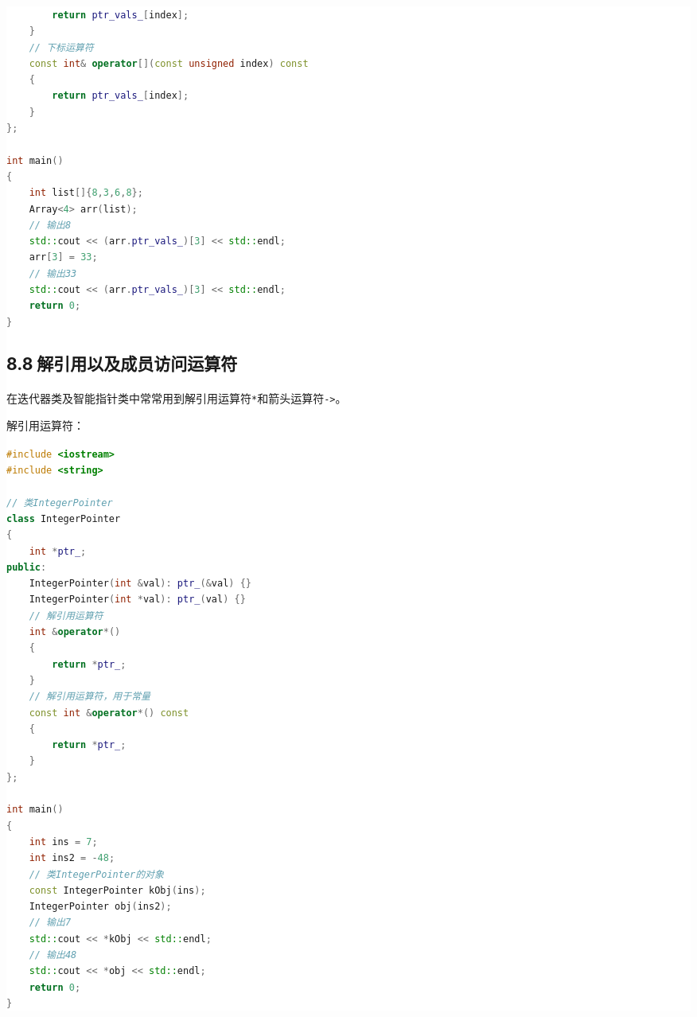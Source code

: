 ```c++
        return ptr_vals_[index];
    }
    // 下标运算符
    const int& operator[](const unsigned index) const
    {
        return ptr_vals_[index];
    }
};

int main()
{
    int list[]{8,3,6,8};
    Array<4> arr(list);
    // 输出8
    std::cout << (arr.ptr_vals_)[3] << std::endl;
    arr[3] = 33;
    // 输出33
    std::cout << (arr.ptr_vals_)[3] << std::endl;
    return 0;
}
```

## 8.8 解引用以及成员访问运算符

在迭代器类及智能指针类中常常用到解引用运算符`*`和箭头运算符`->`。

解引用运算符：
```c++
#include <iostream>
#include <string>

// 类IntegerPointer
class IntegerPointer
{
    int *ptr_;
public:
    IntegerPointer(int &val): ptr_(&val) {}
    IntegerPointer(int *val): ptr_(val) {}
    // 解引用运算符
    int &operator*()
    {
        return *ptr_;
    }
    // 解引用运算符，用于常量
    const int &operator*() const
    {
        return *ptr_;
    }
};

int main()
{
    int ins = 7;
    int ins2 = -48;
    // 类IntegerPointer的对象
    const IntegerPointer kObj(ins);
    IntegerPointer obj(ins2);
    // 输出7
    std::cout << *kObj << std::endl;
    // 输出48
    std::cout << *obj << std::endl;
    return 0;
}
```